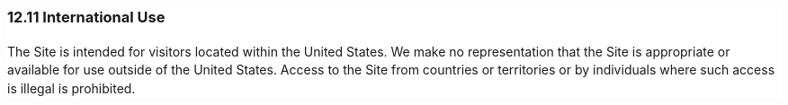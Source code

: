 ### 12.11 International Use

The Site is intended for visitors located within the United States. We make no representation that the Site is appropriate or available for use outside of the United States. Access to the Site from countries or territories or by individuals where such access is illegal is prohibited.
